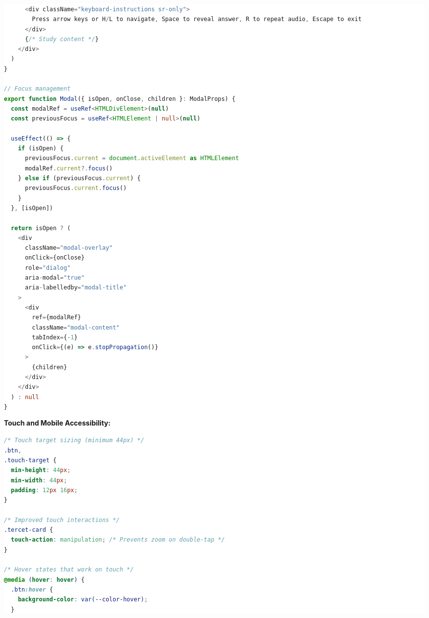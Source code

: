 ```typescript
      <div className="keyboard-instructions sr-only">
        Press arrow keys or H/L to navigate, Space to reveal answer, R to repeat audio, Escape to exit
      </div>
      {/* Study content */}
    </div>
  )
}

// Focus management
export function Modal({ isOpen, onClose, children }: ModalProps) {
  const modalRef = useRef<HTMLDivElement>(null)
  const previousFocus = useRef<HTMLElement | null>(null)
  
  useEffect(() => {
    if (isOpen) {
      previousFocus.current = document.activeElement as HTMLElement
      modalRef.current?.focus()
    } else if (previousFocus.current) {
      previousFocus.current.focus()
    }
  }, [isOpen])
  
  return isOpen ? (
    <div 
      className="modal-overlay"
      onClick={onClose}
      role="dialog"
      aria-modal="true"
      aria-labelledby="modal-title"
    >
      <div 
        ref={modalRef}
        className="modal-content"
        tabIndex={-1}
        onClick={(e) => e.stopPropagation()}
      >
        {children}
      </div>
    </div>
  ) : null
}
```

**Touch and Mobile Accessibility:**
```css
/* Touch target sizing (minimum 44px) */
.btn,
.touch-target {
  min-height: 44px;
  min-width: 44px;
  padding: 12px 16px;
}

/* Improved touch interactions */
.tercet-card {
  touch-action: manipulation; /* Prevents zoom on double-tap */
}

/* Hover states that work on touch */
@media (hover: hover) {
  .btn:hover {
    background-color: var(--color-hover);
  }
```